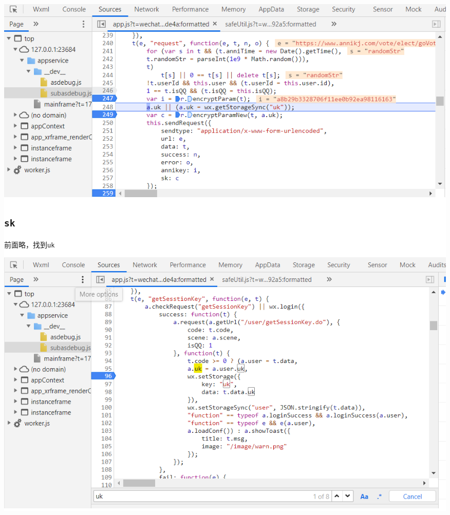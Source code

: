 
![image-20240806234518315](README.assets/image-20240806234518315.png)

## `sk`

前面略，找到`uk`

![image-20240806235256035](README.assets/image-20240806235256035.png)
